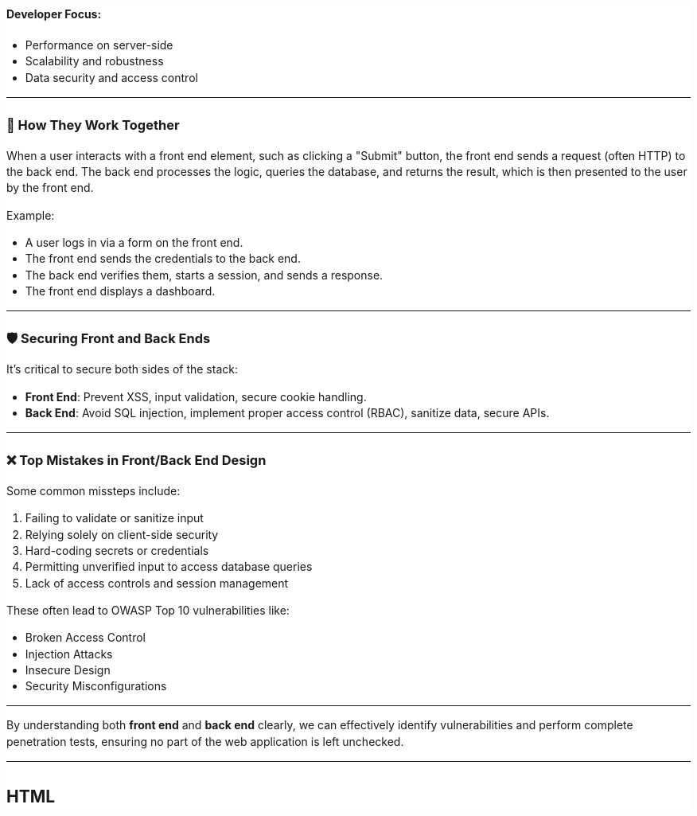 #### Developer Focus:
- Performance on server-side
- Scalability and robustness
- Data security and access control

---

### 🔁 How They Work Together

When a user interacts with a front end element, such as clicking a "Submit" button, the front end sends a request (often HTTP) to the back end. The back end processes the logic, queries the database, and returns the result, which is then presented to the user by the front end.

Example:  
- A user logs in via a form on the front end.  
- The front end sends the credentials to the back end.  
- The back end verifies them, starts a session, and sends a response.  
- The front end displays a dashboard.

---

### 🛡️ Securing Front and Back Ends

It’s critical to secure both sides of the stack:
- **Front End**: Prevent XSS, input validation, secure cookie handling.
- **Back End**: Avoid SQL injection, implement proper access control (RBAC), sanitize data, secure APIs.

---

### ❌ Top Mistakes in Front/Back End Design

Some common missteps include:
1. Failing to validate or sanitize input
2. Relying solely on client-side security
3. Hard-coding secrets or credentials
4. Permitting unverified input to access database queries
5. Lack of access controls and session management

These often lead to OWASP Top 10 vulnerabilities like:
- Broken Access Control
- Injection Attacks
- Insecure Design
- Security Misconfigurations

---

By understanding both **front end** and **back end** clearly, we can effectively identify vulnerabilities and perform complete penetration tests, ensuring no part of the web application is left unchecked.

---

## HTML
